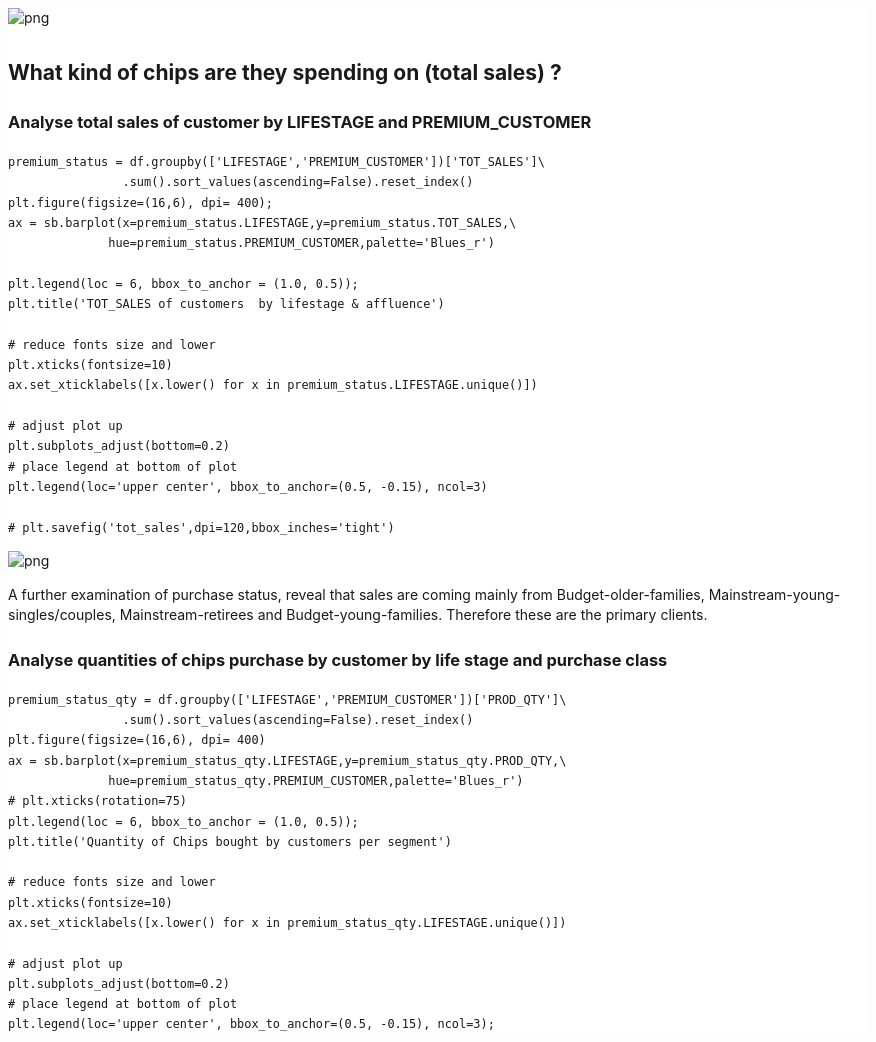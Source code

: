 

    
![png](1_Data_preparation_and_customer_analytics_files/1_Data_preparation_and_customer_analytics_116_1.png)
    


## __What kind of chips are they spending on (total sales) ?__ 

### __Analyse total sales of customer by LIFESTAGE and PREMIUM_CUSTOMER__


```
premium_status = df.groupby(['LIFESTAGE','PREMIUM_CUSTOMER'])['TOT_SALES']\
                .sum().sort_values(ascending=False).reset_index()
plt.figure(figsize=(16,6), dpi= 400);
ax = sb.barplot(x=premium_status.LIFESTAGE,y=premium_status.TOT_SALES,\
              hue=premium_status.PREMIUM_CUSTOMER,palette='Blues_r')

plt.legend(loc = 6, bbox_to_anchor = (1.0, 0.5)); 
plt.title('TOT_SALES of customers  by lifestage & affluence')

# reduce fonts size and lower 
plt.xticks(fontsize=10)
ax.set_xticklabels([x.lower() for x in premium_status.LIFESTAGE.unique()])

# adjust plot up
plt.subplots_adjust(bottom=0.2)
# place legend at bottom of plot
plt.legend(loc='upper center', bbox_to_anchor=(0.5, -0.15), ncol=3)

# plt.savefig('tot_sales',dpi=120,bbox_inches='tight')
```


    
![png](1_Data_preparation_and_customer_analytics_files/1_Data_preparation_and_customer_analytics_119_0.png)
    


A further examination of purchase status, reveal that sales are coming mainly from Budget-older-families, Mainstream-young-singles/couples, Mainstream-retirees and Budget-young-families. Therefore these are the primary clients.

### __Analyse quantities of chips purchase by customer by life stage and purchase class__


```
premium_status_qty = df.groupby(['LIFESTAGE','PREMIUM_CUSTOMER'])['PROD_QTY']\
                .sum().sort_values(ascending=False).reset_index()
plt.figure(figsize=(16,6), dpi= 400)
ax = sb.barplot(x=premium_status_qty.LIFESTAGE,y=premium_status_qty.PROD_QTY,\
              hue=premium_status_qty.PREMIUM_CUSTOMER,palette='Blues_r')
# plt.xticks(rotation=75)
plt.legend(loc = 6, bbox_to_anchor = (1.0, 0.5)); 
plt.title('Quantity of Chips bought by customers per segment')

# reduce fonts size and lower 
plt.xticks(fontsize=10)
ax.set_xticklabels([x.lower() for x in premium_status_qty.LIFESTAGE.unique()])

# adjust plot up
plt.subplots_adjust(bottom=0.2)
# place legend at bottom of plot
plt.legend(loc='upper center', bbox_to_anchor=(0.5, -0.15), ncol=3);

```